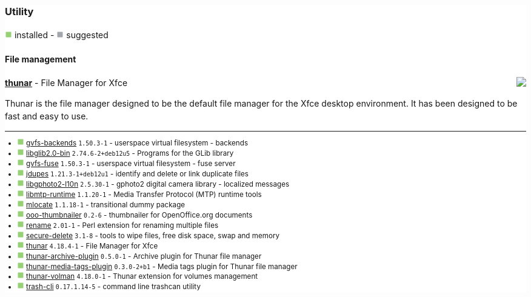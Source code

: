 
### Utility

![](green.png) installed - ![](grey.png) suggested


#### File management


</sub>

<img align="right" src="https://screenshots.debian.net/thumbnail-with-version/thunar/4.18.4-1">

**[thunar](https://packages.debian.org/bookworm/thunar)** - File Manager for Xfce


 Thunar is the file manager designed to be the default file manager for the
 Xfce desktop environment. It has been designed to be fast and easy to use.

<sub>

-----------------------


- ![](green.png) [gvfs-backends](https://packages.debian.org/bookworm/gvfs-backends) `1.50.3-1` - userspace virtual filesystem - backends
- ![](green.png) [libglib2.0-bin](https://packages.debian.org/bookworm/libglib2.0-bin) `2.74.6-2+deb12u5` - Programs for the GLib library
- ![](green.png) [gvfs-fuse](https://packages.debian.org/bookworm/gvfs-fuse) `1.50.3-1` - userspace virtual filesystem - fuse server
- ![](green.png) [jdupes](https://packages.debian.org/bookworm/jdupes) `1.21.3-1+deb12u1` - identify and delete or link duplicate files
- ![](green.png) [libgphoto2-l10n](https://packages.debian.org/bookworm/libgphoto2-l10n) `2.5.30-1` - gphoto2 digital camera library - localized messages
- ![](green.png) [libmtp-runtime](https://packages.debian.org/bookworm/libmtp-runtime) `1.1.20-1` - Media Transfer Protocol (MTP) runtime tools
- ![](green.png) [mlocate](https://packages.debian.org/bookworm/mlocate) `1.1.18-1` - transitional dummy package
- ![](green.png) [ooo-thumbnailer](https://packages.debian.org/bookworm/ooo-thumbnailer) `0.2-6` - thumbnailer for OpenOffice.org documents
- ![](green.png) [rename](https://packages.debian.org/bookworm/rename) `2.01-1` - Perl extension for renaming multiple files
- ![](green.png) [secure-delete](https://packages.debian.org/bookworm/secure-delete) `3.1-8` - tools to wipe files, free disk space, swap and memory
- ![](green.png) [thunar](https://packages.debian.org/bookworm/thunar) `4.18.4-1` - File Manager for Xfce
- ![](green.png) [thunar-archive-plugin](https://packages.debian.org/bookworm/thunar-archive-plugin) `0.5.0-1` - Archive plugin for Thunar file manager
- ![](green.png) [thunar-media-tags-plugin](https://packages.debian.org/bookworm/thunar-media-tags-plugin) `0.3.0-2+b1` - Media tags plugin for Thunar file manager
- ![](green.png) [thunar-volman](https://packages.debian.org/bookworm/thunar-volman) `4.18.0-1` - Thunar extension for volumes management
- ![](green.png) [trash-cli](https://packages.debian.org/bookworm/trash-cli) `0.17.1.14-5` - command line trashcan utility